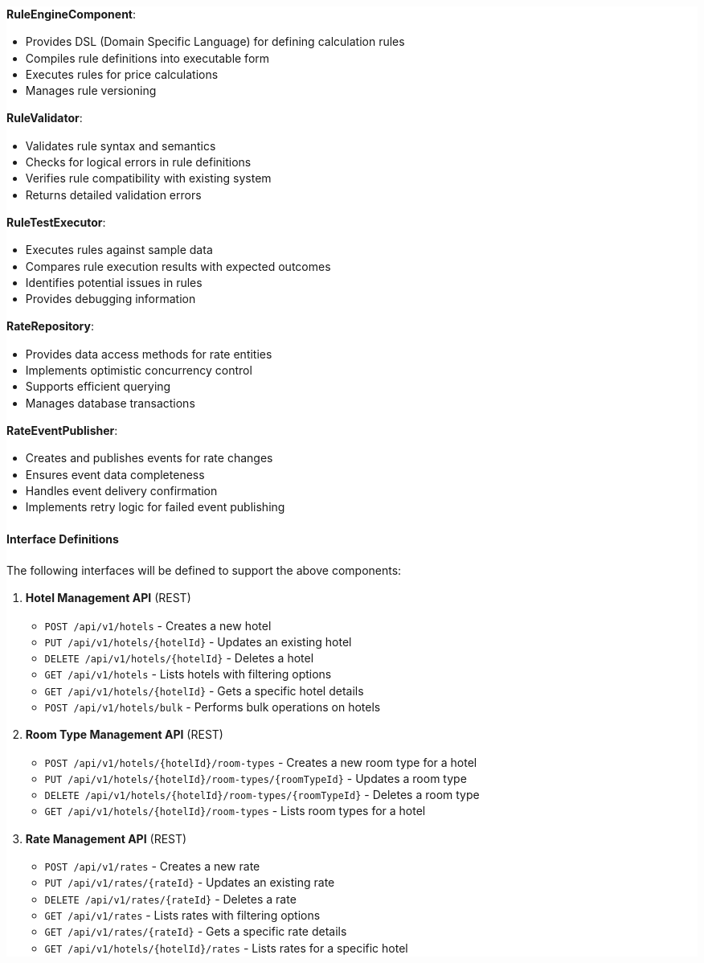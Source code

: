**RuleEngineComponent**:
- Provides DSL (Domain Specific Language) for defining calculation rules
- Compiles rule definitions into executable form
- Executes rules for price calculations
- Manages rule versioning

**RuleValidator**:
- Validates rule syntax and semantics
- Checks for logical errors in rule definitions
- Verifies rule compatibility with existing system
- Returns detailed validation errors

**RuleTestExecutor**:
- Executes rules against sample data
- Compares rule execution results with expected outcomes
- Identifies potential issues in rules
- Provides debugging information

**RateRepository**:
- Provides data access methods for rate entities
- Implements optimistic concurrency control
- Supports efficient querying
- Manages database transactions

**RateEventPublisher**:
- Creates and publishes events for rate changes
- Ensures event data completeness
- Handles event delivery confirmation
- Implements retry logic for failed event publishing

#### Interface Definitions

The following interfaces will be defined to support the above components:

1. **Hotel Management API** (REST)
   - `POST /api/v1/hotels` - Creates a new hotel
   - `PUT /api/v1/hotels/{hotelId}` - Updates an existing hotel
   - `DELETE /api/v1/hotels/{hotelId}` - Deletes a hotel
   - `GET /api/v1/hotels` - Lists hotels with filtering options
   - `GET /api/v1/hotels/{hotelId}` - Gets a specific hotel details
   - `POST /api/v1/hotels/bulk` - Performs bulk operations on hotels

2. **Room Type Management API** (REST)
   - `POST /api/v1/hotels/{hotelId}/room-types` - Creates a new room type for a hotel
   - `PUT /api/v1/hotels/{hotelId}/room-types/{roomTypeId}` - Updates a room type
   - `DELETE /api/v1/hotels/{hotelId}/room-types/{roomTypeId}` - Deletes a room type
   - `GET /api/v1/hotels/{hotelId}/room-types` - Lists room types for a hotel

3. **Rate Management API** (REST)
   - `POST /api/v1/rates` - Creates a new rate
   - `PUT /api/v1/rates/{rateId}` - Updates an existing rate
   - `DELETE /api/v1/rates/{rateId}` - Deletes a rate
   - `GET /api/v1/rates` - Lists rates with filtering options
   - `GET /api/v1/rates/{rateId}` - Gets a specific rate details
   - `GET /api/v1/hotels/{hotelId}/rates` - Lists rates for a specific hotel
